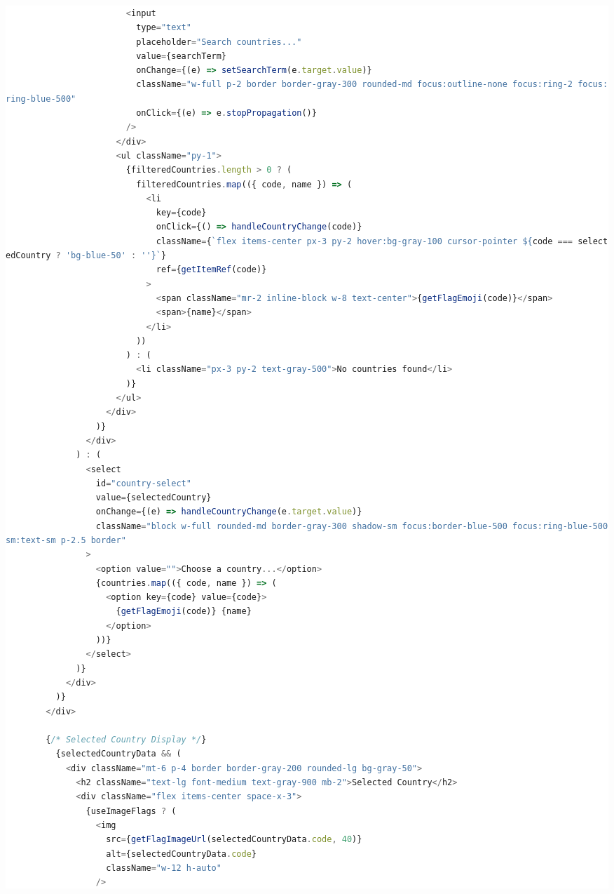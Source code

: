 ```javascript
                        <input
                          type="text"
                          placeholder="Search countries..."
                          value={searchTerm}
                          onChange={(e) => setSearchTerm(e.target.value)}
                          className="w-full p-2 border border-gray-300 rounded-md focus:outline-none focus:ring-2 focus:ring-blue-500"
                          onClick={(e) => e.stopPropagation()}
                        />
                      </div>
                      <ul className="py-1">
                        {filteredCountries.length > 0 ? (
                          filteredCountries.map(({ code, name }) => (
                            <li 
                              key={code} 
                              onClick={() => handleCountryChange(code)}
                              className={`flex items-center px-3 py-2 hover:bg-gray-100 cursor-pointer ${code === selectedCountry ? 'bg-blue-50' : ''}`}
                              ref={getItemRef(code)}
                            >
                              <span className="mr-2 inline-block w-8 text-center">{getFlagEmoji(code)}</span>
                              <span>{name}</span>
                            </li>
                          ))
                        ) : (
                          <li className="px-3 py-2 text-gray-500">No countries found</li>
                        )}
                      </ul>
                    </div>
                  )}
                </div>
              ) : (
                <select
                  id="country-select"
                  value={selectedCountry}
                  onChange={(e) => handleCountryChange(e.target.value)}
                  className="block w-full rounded-md border-gray-300 shadow-sm focus:border-blue-500 focus:ring-blue-500 sm:text-sm p-2.5 border"
                >
                  <option value="">Choose a country...</option>
                  {countries.map(({ code, name }) => (
                    <option key={code} value={code}>
                      {getFlagEmoji(code)} {name}
                    </option>
                  ))}
                </select>
              )}
            </div>
          )}
        </div>
        
        {/* Selected Country Display */}
          {selectedCountryData && (
            <div className="mt-6 p-4 border border-gray-200 rounded-lg bg-gray-50">
              <h2 className="text-lg font-medium text-gray-900 mb-2">Selected Country</h2>
              <div className="flex items-center space-x-3">
                {useImageFlags ? (
                  <img 
                    src={getFlagImageUrl(selectedCountryData.code, 40)} 
                    alt={selectedCountryData.code} 
                    className="w-12 h-auto"
                  />
```